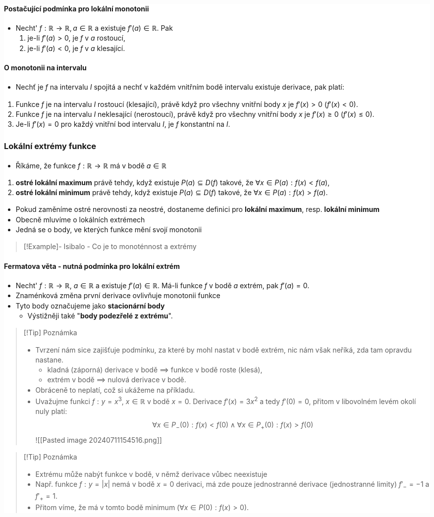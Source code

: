 #### Postačující podmínka pro lokální monotonii
- Necht' $f : \mathbb{R} \to \mathbb{R}, a \in \mathbb{R}$ a existuje $f'(a) \in \mathbb{R}$. Pak
	1. je-li $f'(a) > 0$, je $f$ v $a$ rostoucí,
	2. je-li $f'(a) < 0$, je $f$ v $a$ klesající.

#### O monotonii na intervalu
- Nechť  je $f$ na intervalu $I$ spojitá a nechť v každém vnitřním bodě intervalu existuje derivace, pak platí:
1. Funkce $f$ je na intervalu $I$ rostoucí (klesající), právě když pro všechny vnitřní body $x$ je $f'(x) > 0$ ($f'(x) < 0$).
2. Funkce $f$ je na intervalu $I$ neklesající (nerostoucí), právě když pro všechny vnitřní body $x$ je $f'(x) \geq 0$ ($f'(x) \leq 0$).
3. Je-li $f'(x) = 0$ pro každý vnitřní bod intervalu $I$, je $f$ konstantní na $I$.

### Lokální extrémy funkce
- Říkáme, že funkce $f : \mathbb{R} \to \mathbb{R}$ má v bodě $a \in \mathbb{R}$
1. **ostré lokální maximum** právě tehdy, když existuje $P(a) \subseteq D(f)$ takové, že $\forall x \in P(a) : f(x) < f(a)$,
2. **ostré lokální minimum** právě tehdy, když existuje $P(a) \subseteq D(f)$ takové, že $\forall x \in P(a) : f(x) > f(a)$.
- Pokud zaměníme ostré nerovnosti za neostré, dostaneme definici pro **lokální maximum**, resp. **lokální minimum**
- Obecně mluvíme o lokálních extrémech 
- Jedná se o body, ve kterých funkce mění svojí monotonii

>[!Example]- Isibalo - Co je to monoténnost a extrémy
><iframe width="660" height="385" src="https://www.youtube.com/embed/pRPIjzGmHQw?si=-1G3i5fc_3YuiN79" title="YouTube video player" frameborder="0" allow="accelerometer; autoplay; clipboard-write; encrypted-media; gyroscope; picture-in-picture; web-share" referrerpolicy="strict-origin-when-cross-origin" allowfullscreen></iframe>

#### Fermatova věta - nutná podmínka pro lokální extrém
- Necht' $f : \mathbb{R} \to \mathbb{R},\ a \in \mathbb{R}$ a existuje $f'(a) \in \mathbb{R}$. Má-li funkce $f$ v bodě $a$ extrém, pak $f'(a) = 0$.
- Znaménková změna první derivace ovlivňuje monotonii funkce
- Tyto body označujeme jako **stacionární body** 
	- Výstižněji také "**body podezřelé z extrému**".

>[!Tip] Poznámka
>- Tvrzení nám sice zajišťuje podmínku, za které by mohl nastat v bodě extrém, nic nám však neříká, zda tam opravdu nastane.
>	- kladná (záporná) derivace v bodě $\implies$ funkce v bodě roste (klesá),
>	- extrém v bodě $\implies$ nulová derivace v bodě.
>- Obráceně to neplatí, což si ukážeme na příkladu.
>- Uvažujme funkci $f : y = x^3$, $x \in \mathbb{R}$ v bodě $x = 0$. Derivace $f'(x) = 3x^2$ a tedy $f'(0) = 0$, přitom v libovolném levém okolí nuly platí:
>$$\forall x \in P_-(0) : f(x) < f(0) \land \forall x \in P_+(0) : f(x) > f(0)$$
>![[Pasted image 20240711154516.png]]

>[!Tip] Poznámka
>- Extrému může nabýt funkce v bodě, v němž derivace vůbec neexistuje
>- Např. funkce $f : y = |x|$ nemá v bodě $x = 0$ derivaci, má zde pouze jednostranné derivace (jednostranné limity) $f'_− = −1$ a $f'_+ = 1$. 
>- Přitom víme, že má v tomto bodě minimum ($\forall x \in P(0) : f(x) > 0$).
